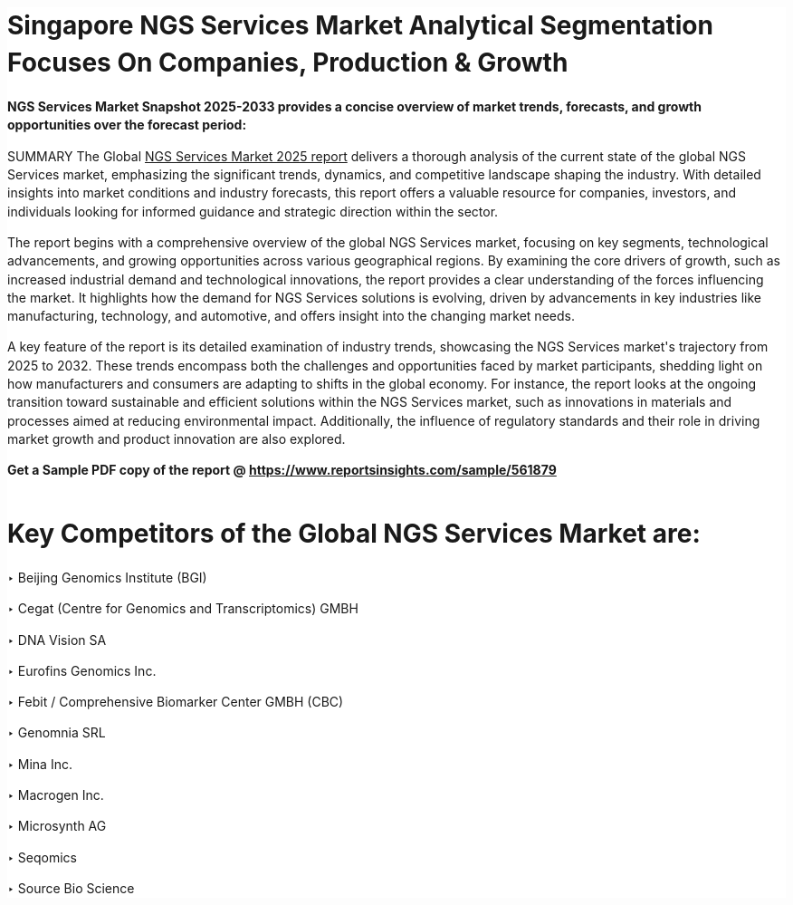 # Singapore NGS Services Market Analytical Segmentation Focuses On Companies, Production & Growth

<strong>NGS Services Market Snapshot 2025-2033 provides a concise overview of market trends, forecasts, and growth opportunities over the forecast period:</strong>

SUMMARY The Global <a href=https://www.reportsinsights.com/sample/561879>NGS Services Market 2025 report</a> delivers a thorough analysis of the current state of the global NGS Services market, emphasizing the significant trends, dynamics, and competitive landscape shaping the industry. With detailed insights into market conditions and industry forecasts, this report offers a valuable resource for companies, investors, and individuals looking for informed guidance and strategic direction within the sector.

The report begins with a comprehensive overview of the global NGS Services market, focusing on key segments, technological advancements, and growing opportunities across various geographical regions. By examining the core drivers of growth, such as increased industrial demand and technological innovations, the report provides a clear understanding of the forces influencing the market. It highlights how the demand for NGS Services solutions is evolving, driven by advancements in key industries like manufacturing, technology, and automotive, and offers insight into the changing market needs.

A key feature of the report is its detailed examination of industry trends, showcasing the NGS Services market's trajectory from 2025 to 2032. These trends encompass both the challenges and opportunities faced by market participants, shedding light on how manufacturers and consumers are adapting to shifts in the global economy. For instance, the report looks at the ongoing transition toward sustainable and efficient solutions within the NGS Services market, such as innovations in materials and processes aimed at reducing environmental impact. Additionally, the influence of regulatory standards and their role in driving market growth and product innovation are also explored.

<strong>Get a Sample PDF copy of the report @ <a href=https://www.reportsinsights.com/sample/561879>https://www.reportsinsights.com/sample/561879</a></strong>

# <strong>Key Competitors of the Global NGS Services Market are:</strong>

‣ Beijing Genomics Institute (BGI)

‣ Cegat (Centre for Genomics and Transcriptomics) GMBH

‣ DNA Vision SA

‣ Eurofins Genomics Inc.

‣ Febit / Comprehensive Biomarker Center GMBH (CBC)

‣ Genomnia SRL

‣ Mina Inc.

‣ Macrogen Inc.

‣ Microsynth AG

‣ Seqomics

‣ Source Bio Science
